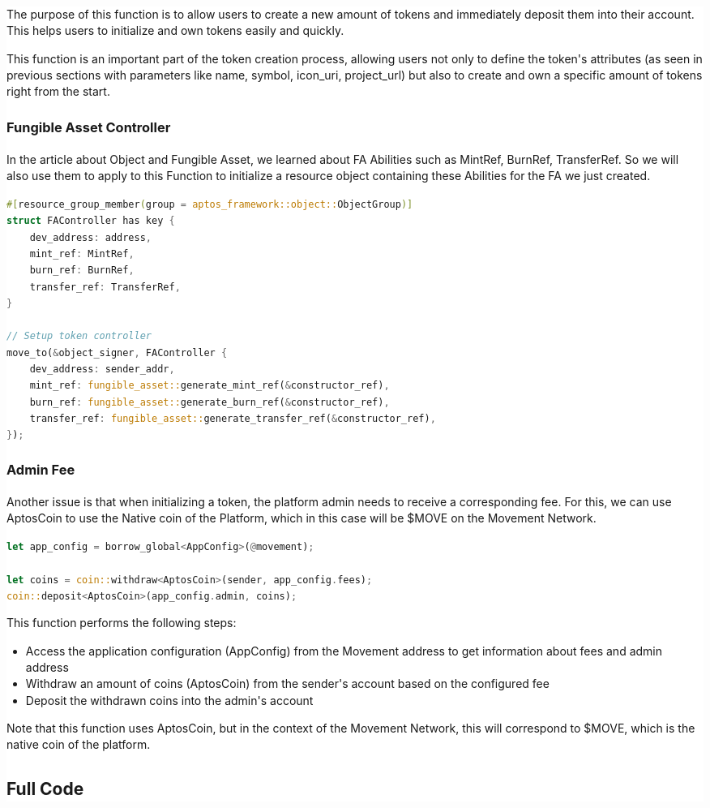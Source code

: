 The purpose of this function is to allow users to create a new amount of tokens and immediately deposit them into their account. This helps users to initialize and own tokens easily and quickly.

This function is an important part of the token creation process, allowing users not only to define the token's attributes (as seen in previous sections with parameters like name, symbol, icon_uri, project_url) but also to create and own a specific amount of tokens right from the start.

### Fungible Asset Controller

In the article about Object and Fungible Asset, we learned about FA Abilities such as MintRef, BurnRef, TransferRef. So we will also use them to apply to this Function to initialize a resource object containing these Abilities for the FA we just created.

```rust
#[resource_group_member(group = aptos_framework::object::ObjectGroup)]
struct FAController has key {
    dev_address: address,
    mint_ref: MintRef,
    burn_ref: BurnRef,
    transfer_ref: TransferRef,
}

// Setup token controller
move_to(&object_signer, FAController {
    dev_address: sender_addr,
    mint_ref: fungible_asset::generate_mint_ref(&constructor_ref),
    burn_ref: fungible_asset::generate_burn_ref(&constructor_ref),
    transfer_ref: fungible_asset::generate_transfer_ref(&constructor_ref),
});
```

### Admin Fee

Another issue is that when initializing a token, the platform admin needs to receive a corresponding fee. For this, we can use AptosCoin to use the Native coin of the Platform, which in this case will be $MOVE on the Movement Network.

```rust
let app_config = borrow_global<AppConfig>(@movement);

let coins = coin::withdraw<AptosCoin>(sender, app_config.fees);
coin::deposit<AptosCoin>(app_config.admin, coins);
```

This function performs the following steps:

- Access the application configuration (AppConfig) from the Movement address to get information about fees and admin address
- Withdraw an amount of coins (AptosCoin) from the sender's account based on the configured fee
- Deposit the withdrawn coins into the admin's account

Note that this function uses AptosCoin, but in the context of the Movement Network, this will correspond to $MOVE, which is the native coin of the platform.

## Full Code
